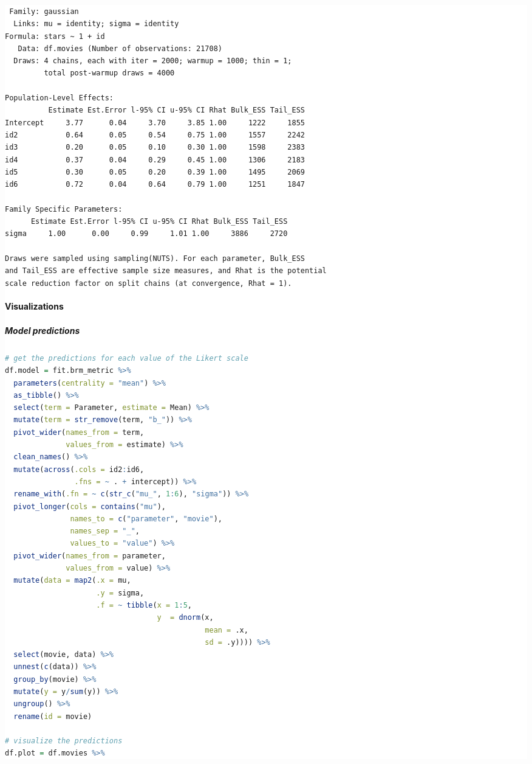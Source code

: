 ```
 Family: gaussian 
  Links: mu = identity; sigma = identity 
Formula: stars ~ 1 + id 
   Data: df.movies (Number of observations: 21708) 
  Draws: 4 chains, each with iter = 2000; warmup = 1000; thin = 1;
         total post-warmup draws = 4000

Population-Level Effects: 
          Estimate Est.Error l-95% CI u-95% CI Rhat Bulk_ESS Tail_ESS
Intercept     3.77      0.04     3.70     3.85 1.00     1222     1855
id2           0.64      0.05     0.54     0.75 1.00     1557     2242
id3           0.20      0.05     0.10     0.30 1.00     1598     2383
id4           0.37      0.04     0.29     0.45 1.00     1306     2183
id5           0.30      0.05     0.20     0.39 1.00     1495     2069
id6           0.72      0.04     0.64     0.79 1.00     1251     1847

Family Specific Parameters: 
      Estimate Est.Error l-95% CI u-95% CI Rhat Bulk_ESS Tail_ESS
sigma     1.00      0.00     0.99     1.01 1.00     3886     2720

Draws were sampled using sampling(NUTS). For each parameter, Bulk_ESS
and Tail_ESS are effective sample size measures, and Rhat is the potential
scale reduction factor on split chains (at convergence, Rhat = 1).
```

#### Visualizations

##### Model predictions


```r
# get the predictions for each value of the Likert scale 
df.model = fit.brm_metric %>% 
  parameters(centrality = "mean") %>% 
  as_tibble() %>% 
  select(term = Parameter, estimate = Mean) %>% 
  mutate(term = str_remove(term, "b_")) %>% 
  pivot_wider(names_from = term,
              values_from = estimate) %>% 
  clean_names() %>%
  mutate(across(.cols = id2:id6,
                .fns = ~ . + intercept)) %>% 
  rename_with(.fn = ~ c(str_c("mu_", 1:6), "sigma")) %>% 
  pivot_longer(cols = contains("mu"),
               names_to = c("parameter", "movie"),
               names_sep = "_",
               values_to = "value") %>% 
  pivot_wider(names_from = parameter, 
              values_from = value) %>% 
  mutate(data = map2(.x = mu, 
                     .y = sigma,
                     .f = ~ tibble(x = 1:5,
                                   y  = dnorm(x,
                                              mean = .x,
                                              sd = .y)))) %>% 
  select(movie, data) %>% 
  unnest(c(data)) %>% 
  group_by(movie) %>% 
  mutate(y = y/sum(y)) %>% 
  ungroup() %>% 
  rename(id = movie)

# visualize the predictions 
df.plot = df.movies %>% 
```